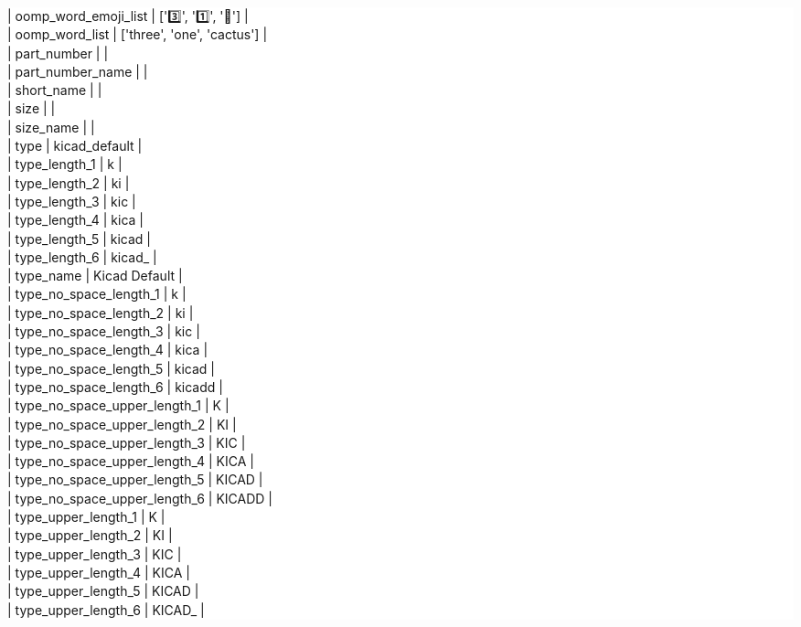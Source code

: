 | oomp_word_emoji_list | [':three:', ':one:', ':cactus:'] |  
| oomp_word_list | ['three', 'one', 'cactus'] |  
| part_number |  |  
| part_number_name |  |  
| short_name |  |  
| size |  |  
| size_name |  |  
| type | kicad_default |  
| type_length_1 | k |  
| type_length_2 | ki |  
| type_length_3 | kic |  
| type_length_4 | kica |  
| type_length_5 | kicad |  
| type_length_6 | kicad_ |  
| type_name | Kicad Default |  
| type_no_space_length_1 | k |  
| type_no_space_length_2 | ki |  
| type_no_space_length_3 | kic |  
| type_no_space_length_4 | kica |  
| type_no_space_length_5 | kicad |  
| type_no_space_length_6 | kicadd |  
| type_no_space_upper_length_1 | K |  
| type_no_space_upper_length_2 | KI |  
| type_no_space_upper_length_3 | KIC |  
| type_no_space_upper_length_4 | KICA |  
| type_no_space_upper_length_5 | KICAD |  
| type_no_space_upper_length_6 | KICADD |  
| type_upper_length_1 | K |  
| type_upper_length_2 | KI |  
| type_upper_length_3 | KIC |  
| type_upper_length_4 | KICA |  
| type_upper_length_5 | KICAD |  
| type_upper_length_6 | KICAD_ |  
